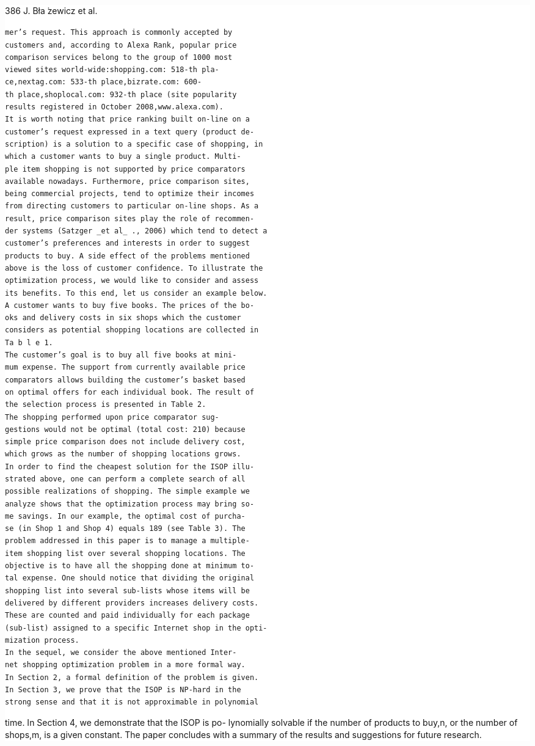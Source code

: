 386 J. Bła ̇zewicz et al.
```
mer’s request. This approach is commonly accepted by
customers and, according to Alexa Rank, popular price
comparison services belong to the group of 1000 most
viewed sites world-wide:shopping.com: 518-th pla-
ce,nextag.com: 533-th place,bizrate.com: 600-
th place,shoplocal.com: 932-th place (site popularity
results registered in October 2008,www.alexa.com).
It is worth noting that price ranking built on-line on a
customer’s request expressed in a text query (product de-
scription) is a solution to a specific case of shopping, in
which a customer wants to buy a single product. Multi-
ple item shopping is not supported by price comparators
available nowadays. Furthermore, price comparison sites,
being commercial projects, tend to optimize their incomes
from directing customers to particular on-line shops. As a
result, price comparison sites play the role of recommen-
der systems (Satzger _et al_ ., 2006) which tend to detect a
customer’s preferences and interests in order to suggest
products to buy. A side effect of the problems mentioned
above is the loss of customer confidence. To illustrate the
optimization process, we would like to consider and assess
its benefits. To this end, let us consider an example below.
A customer wants to buy five books. The prices of the bo-
oks and delivery costs in six shops which the customer
considers as potential shopping locations are collected in
Ta b l e 1.
The customer’s goal is to buy all five books at mini-
mum expense. The support from currently available price
comparators allows building the customer’s basket based
on optimal offers for each individual book. The result of
the selection process is presented in Table 2.
The shopping performed upon price comparator sug-
gestions would not be optimal (total cost: 210) because
simple price comparison does not include delivery cost,
which grows as the number of shopping locations grows.
In order to find the cheapest solution for the ISOP illu-
strated above, one can perform a complete search of all
possible realizations of shopping. The simple example we
analyze shows that the optimization process may bring so-
me savings. In our example, the optimal cost of purcha-
se (in Shop 1 and Shop 4) equals 189 (see Table 3). The
problem addressed in this paper is to manage a multiple-
item shopping list over several shopping locations. The
objective is to have all the shopping done at minimum to-
tal expense. One should notice that dividing the original
shopping list into several sub-lists whose items will be
delivered by different providers increases delivery costs.
These are counted and paid individually for each package
(sub-list) assigned to a specific Internet shop in the opti-
mization process.
In the sequel, we consider the above mentioned Inter-
net shopping optimization problem in a more formal way.
In Section 2, a formal definition of the problem is given.
In Section 3, we prove that the ISOP is NP-hard in the
strong sense and that it is not approximable in polynomial

```
time. In Section 4, we demonstrate that the ISOP is po-
lynomially solvable if the number of products to buy,n,
or the number of shops,m, is a given constant. The paper
concludes with a summary of the results and suggestions
for future research.